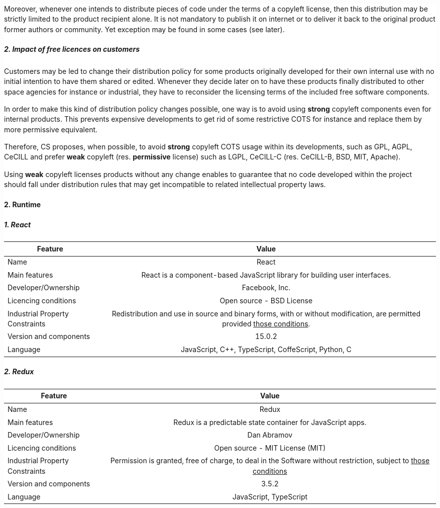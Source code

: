 
Moreover, whenever one intends to distribute pieces of code under the terms of a copyleft license, then this distribution may be strictly limited to the product recipient alone. It is not mandatory to publish it on internet or to deliver it back to the original product former authors or community. Yet exception may be found in some cases (see later).

##### 2. Impact of free licences on customers

Customers may be led to change their distribution policy for some products originally developed for their own internal use with no initial intention to have them shared or edited. Whenever they decide later on to have these products finally distributed to other space agencies for instance or industrial, they have to reconsider the licensing terms of the included free software components.

In order to make this kind of distribution policy changes possible, one way is to avoid using **strong** copyleft components even for internal products. This prevents expensive developments to get rid of some restrictive COTS for instance and replace them by more permissive equivalent.

Therefore, CS proposes, when possible, to avoid **strong** copyleft COTS usage within its developments, such as GPL, AGPL, CeCILL and prefer **weak** copyleft (res. **permissive** license) such as LGPL, CeCILL-C (res. CeCILL-B, BSD, MIT, Apache).

Using **weak** copyleft licenses products without any change enables to guarantee that no code developed within the project should fall under distribution rules that may get incompatible to related intellectual property laws.

#### 2. Runtime

##### 1. React

| Feature | Value |
| ----- | :-----: |
| Name | React |
| Main features | React is a component-based JavaScript library for building user interfaces. |
| Developer/Ownership | Facebook, Inc. |
| Licencing conditions | Open source - BSD License |
| Industrial Property Constraints | Redistribution and use in source and binary forms, with or without modification, are permitted provided [those conditions](#https://github.com/facebook/react/blob/master/LICENSE). |
| Version and components | 15.0.2 |
| Language | JavaScript, C++, TypeScript, CoffeScript, Python, C |

##### 2. Redux

| Feature | Value |
| ----- | :-----: |
| Name | Redux |
| Main features | Redux is a predictable state container for JavaScript apps. |
| Developer/Ownership | Dan Abramov |
| Licencing conditions | Open source - MIT License (MIT) |
| Industrial Property Constraints | Permission is granted, free of charge, to deal in the Software without restriction, subject to [those conditions](#https://github.com/reactjs/redux/blob/master/LICENSE.md) |
| Version and components | 3.5.2 |
| Language | JavaScript, TypeScript |
